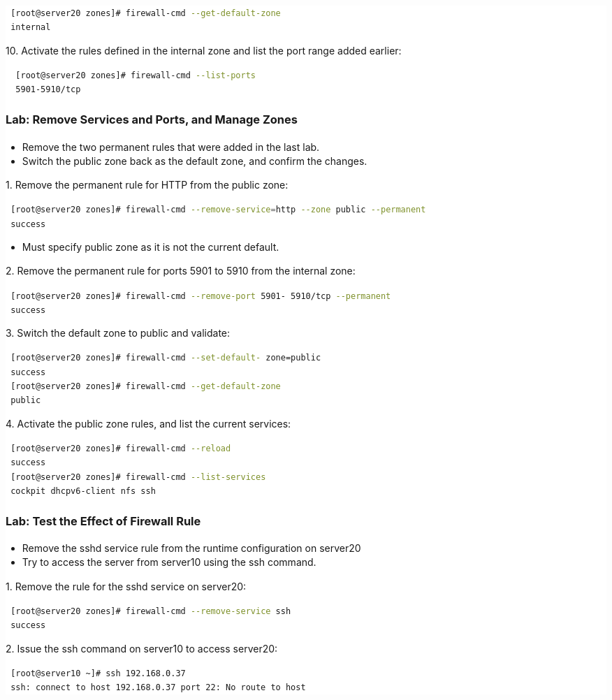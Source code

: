 ```bash
 [root@server20 zones]# firewall-cmd --get-default-zone
 internal
```

10\. Activate the rules defined in the internal zone and list the port range added earlier:
```bash
  [root@server20 zones]# firewall-cmd --list-ports
  5901-5910/tcp
```

### Lab: Remove Services and Ports, and Manage Zones 

- Remove the two permanent rules that were added in the last lab. 
- Switch the public zone back as the default zone, and confirm the changes.

1\. Remove the permanent rule for HTTP from the public zone:
```bash
 [root@server20 zones]# firewall-cmd --remove-service=http --zone public --permanent
 success
```

- Must specify public zone as it is not the current default.

2\. Remove the permanent rule for ports 5901 to 5910 from the internal zone:
```bash
 [root@server20 zones]# firewall-cmd --remove-port 5901- 5910/tcp --permanent
 success
```

3\. Switch the default zone to public and validate:
```bash
 [root@server20 zones]# firewall-cmd --set-default- zone=public
 success
 [root@server20 zones]# firewall-cmd --get-default-zone 
 public
```

4\. Activate the public zone rules, and list the current services:
```bash
 [root@server20 zones]# firewall-cmd --reload
 success
 [root@server20 zones]# firewall-cmd --list-services
 cockpit dhcpv6-client nfs ssh
```

### Lab: Test the Effect of Firewall Rule 

- Remove the sshd service rule from the runtime configuration on server20 
- Try to access the server from server10 using the ssh command.

1\. Remove the rule for the sshd service on server20:
```bash
 [root@server20 zones]# firewall-cmd --remove-service ssh
 success
```

2\. Issue the ssh command on server10 to access server20:
```bash
 [root@server10 ~]# ssh 192.168.0.37
 ssh: connect to host 192.168.0.37 port 22: No route to host
```
